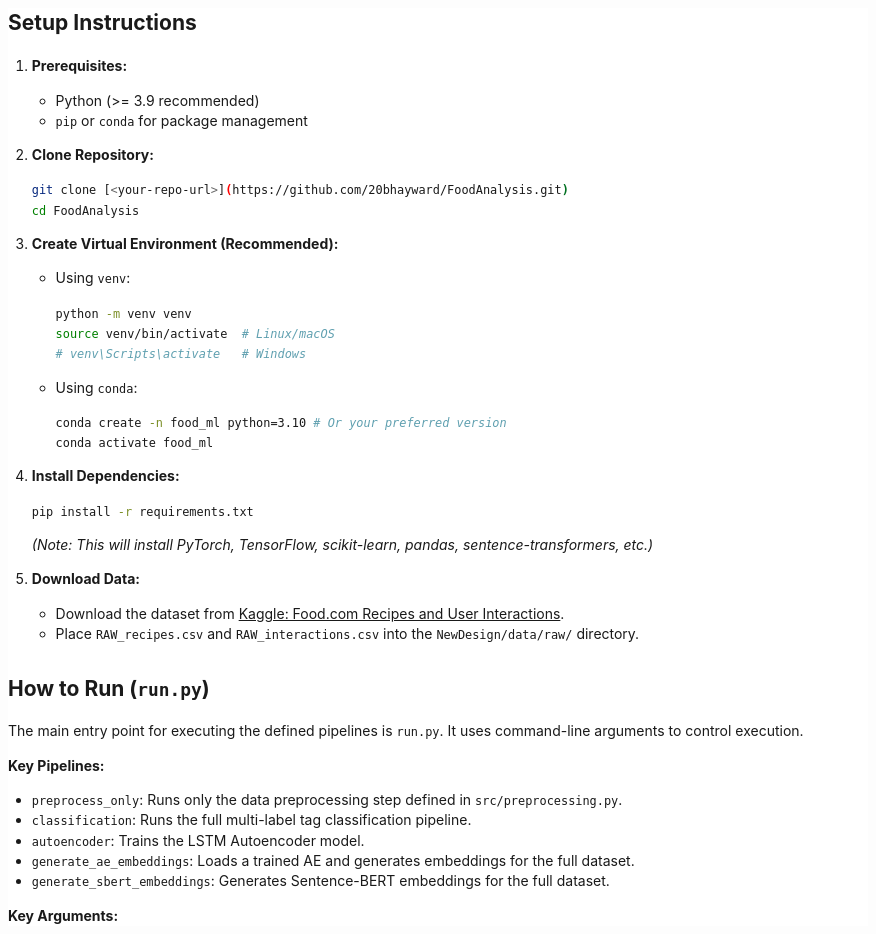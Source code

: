 ﻿
## Setup Instructions

1.  **Prerequisites:**
    *   Python (>= 3.9 recommended)
    *   `pip` or `conda` for package management

2.  **Clone Repository:**
    ```bash
    git clone [<your-repo-url>](https://github.com/20bhayward/FoodAnalysis.git)
    cd FoodAnalysis
    ```

3.  **Create Virtual Environment (Recommended):**
    *   Using `venv`:
        ```bash
        python -m venv venv
        source venv/bin/activate  # Linux/macOS
        # venv\Scripts\activate   # Windows
        ```
    *   Using `conda`:
        ```bash
        conda create -n food_ml python=3.10 # Or your preferred version
        conda activate food_ml
        ```

4.  **Install Dependencies:**
    ```bash
    pip install -r requirements.txt
    ```
    *(Note: This will install PyTorch, TensorFlow, scikit-learn, pandas, sentence-transformers, etc.)*

5.  **Download Data:**
    *   Download the dataset from [Kaggle: Food.com Recipes and User Interactions](https://www.kaggle.com/datasets/shuyangli94/food-com-recipes-and-user-interactions).
    *   Place `RAW_recipes.csv` and `RAW_interactions.csv` into the `NewDesign/data/raw/` directory.

## How to Run (`run.py`)

The main entry point for executing the defined pipelines is `run.py`. It uses command-line arguments to control execution.

**Key Pipelines:**

*   `preprocess_only`: Runs only the data preprocessing step defined in `src/preprocessing.py`.
*   `classification`: Runs the full multi-label tag classification pipeline.
*   `autoencoder`: Trains the LSTM Autoencoder model.
*   `generate_ae_embeddings`: Loads a trained AE and generates embeddings for the full dataset.
*   `generate_sbert_embeddings`: Generates Sentence-BERT embeddings for the full dataset.

**Key Arguments:**
